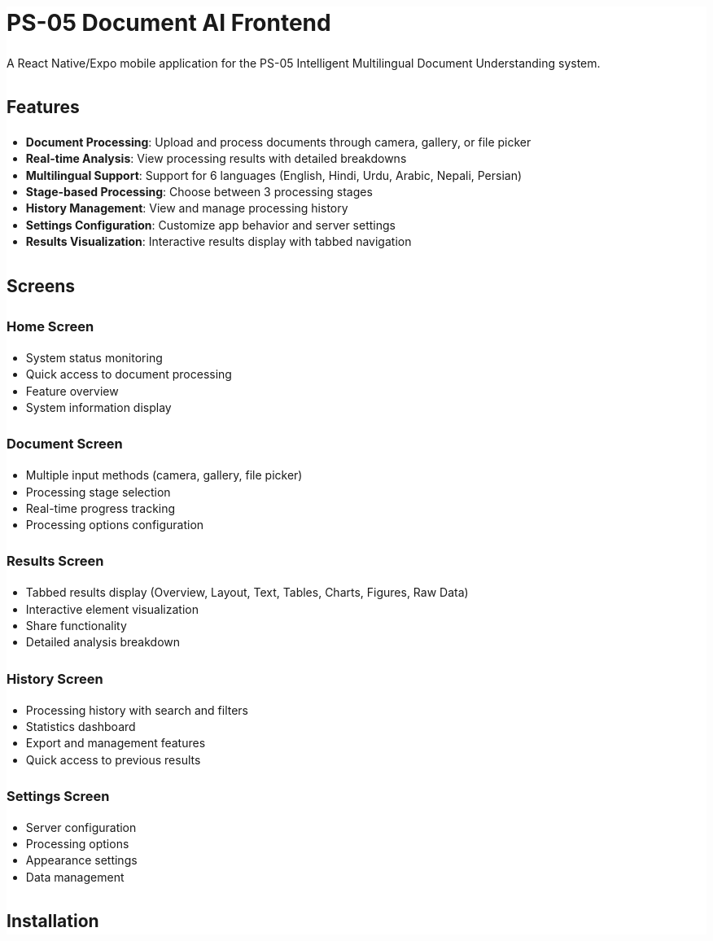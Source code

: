 # PS-05 Document AI Frontend

A React Native/Expo mobile application for the PS-05 Intelligent Multilingual Document Understanding system.

## Features

- **Document Processing**: Upload and process documents through camera, gallery, or file picker
- **Real-time Analysis**: View processing results with detailed breakdowns
- **Multilingual Support**: Support for 6 languages (English, Hindi, Urdu, Arabic, Nepali, Persian)
- **Stage-based Processing**: Choose between 3 processing stages
- **History Management**: View and manage processing history
- **Settings Configuration**: Customize app behavior and server settings
- **Results Visualization**: Interactive results display with tabbed navigation

## Screens

### Home Screen
- System status monitoring
- Quick access to document processing
- Feature overview
- System information display

### Document Screen
- Multiple input methods (camera, gallery, file picker)
- Processing stage selection
- Real-time progress tracking
- Processing options configuration

### Results Screen
- Tabbed results display (Overview, Layout, Text, Tables, Charts, Figures, Raw Data)
- Interactive element visualization
- Share functionality
- Detailed analysis breakdown

### History Screen
- Processing history with search and filters
- Statistics dashboard
- Export and management features
- Quick access to previous results

### Settings Screen
- Server configuration
- Processing options
- Appearance settings
- Data management

## Installation
